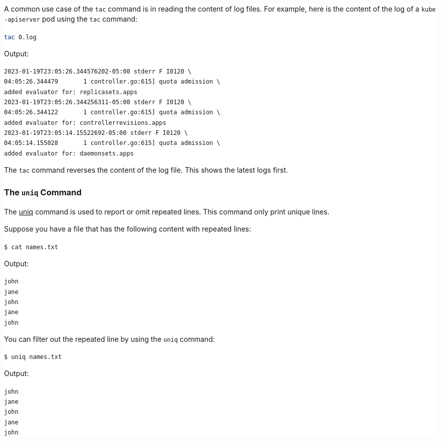 A common use case of the `tac` command is in reading the content of log files.
For example, here is the content of the log of a `kube-apiserver` pod using the  `tac` command:

~~~{.bash caption=">_"}
tac 0.log 
~~~

Output:

~~~{ caption="Output"}
2023-01-19T23:05:26.344576202-05:00 stderr F I0120 \
04:05:26.344479       1 controller.go:615] quota admission \
added evaluator for: replicasets.apps
2023-01-19T23:05:26.344256311-05:00 stderr F I0120 \
04:05:26.344122       1 controller.go:615] quota admission \
added evaluator for: controllerrevisions.apps
2023-01-19T23:05:14.15522692-05:00 stderr F I0120 \
04:05:14.155028       1 controller.go:615] quota admission \
added evaluator for: daemonsets.apps
~~~

The `tac` command reverses the content of the log file. This shows the latest logs first.

### The `uniq` Command

The [uniq](https://man7.org/linux/man-pages/man1/uniq.1.html) command is used to report or omit repeated lines. This command only print unique lines.

Suppose you have a file that has the following content with repeated lines:

~~~{.bash caption=">_"}
$ cat names.txt
~~~

Output:

~~~{ caption="Output"}
john
jane
john
jane
john
~~~

You can filter out the repeated line by using the `uniq` command:

~~~{.bash caption=">_"}
$ uniq names.txt
~~~

Output:

~~~{ caption="Output"}
john
jane
john
jane
john
~~~
